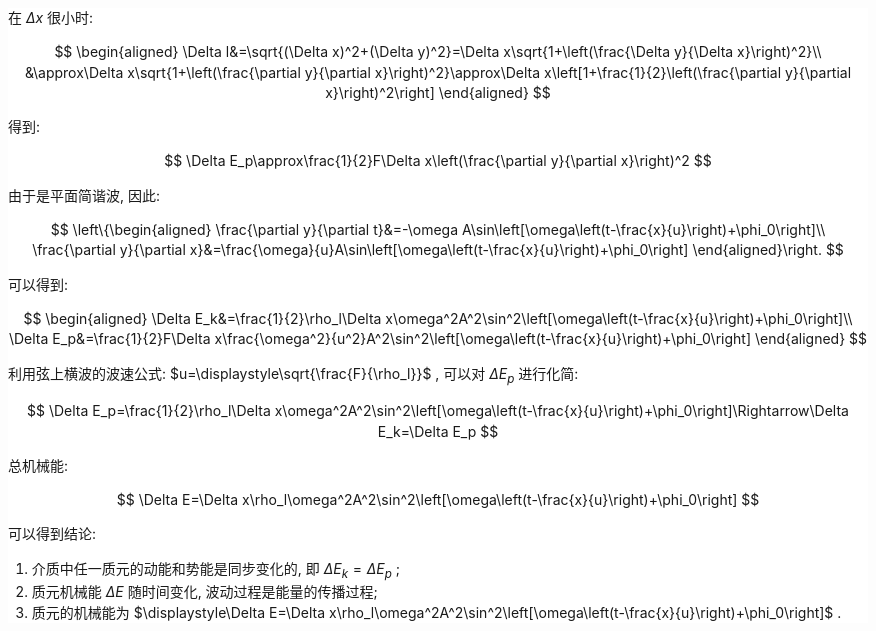 在 $\Delta x$ 很小时:

$$
\begin{aligned}
    \Delta l&=\sqrt{(\Delta x)^2+(\Delta y)^2}=\Delta x\sqrt{1+\left(\frac{\Delta y}{\Delta x}\right)^2}\\
    &\approx\Delta x\sqrt{1+\left(\frac{\partial y}{\partial x}\right)^2}\approx\Delta x\left[1+\frac{1}{2}\left(\frac{\partial y}{\partial x}\right)^2\right]
\end{aligned}
$$

得到:

$$
\Delta E_p\approx\frac{1}{2}F\Delta x\left(\frac{\partial y}{\partial x}\right)^2
$$

由于是平面简谐波, 因此:

$$
\left\{\begin{aligned}
    \frac{\partial y}{\partial t}&=-\omega A\sin\left[\omega\left(t-\frac{x}{u}\right)+\phi_0\right]\\
    \frac{\partial y}{\partial x}&=\frac{\omega}{u}A\sin\left[\omega\left(t-\frac{x}{u}\right)+\phi_0\right]
\end{aligned}\right.
$$

可以得到:

$$
\begin{aligned}
    \Delta E_k&=\frac{1}{2}\rho_l\Delta x\omega^2A^2\sin^2\left[\omega\left(t-\frac{x}{u}\right)+\phi_0\right]\\
    \Delta E_p&=\frac{1}{2}F\Delta x\frac{\omega^2}{u^2}A^2\sin^2\left[\omega\left(t-\frac{x}{u}\right)+\phi_0\right]
\end{aligned}
$$

利用弦上横波的波速公式: $u=\displaystyle\sqrt{\frac{F}{\rho_l}}$ , 可以对 $\Delta E_p$ 进行化简:

$$
\Delta E_p=\frac{1}{2}\rho_l\Delta x\omega^2A^2\sin^2\left[\omega\left(t-\frac{x}{u}\right)+\phi_0\right]\Rightarrow\Delta E_k=\Delta E_p
$$

总机械能:

$$
\Delta E=\Delta x\rho_l\omega^2A^2\sin^2\left[\omega\left(t-\frac{x}{u}\right)+\phi_0\right]
$$

可以得到结论:
1. 介质中任一质元的动能和势能是同步变化的, 即 $\Delta E_k=\Delta E_p$ ;
2. 质元机械能 $\Delta E$ 随时间变化, 波动过程是能量的传播过程;
3. 质元的机械能为 $\displaystyle\Delta E=\Delta x\rho_l\omega^2A^2\sin^2\left[\omega\left(t-\frac{x}{u}\right)+\phi_0\right]$ .
